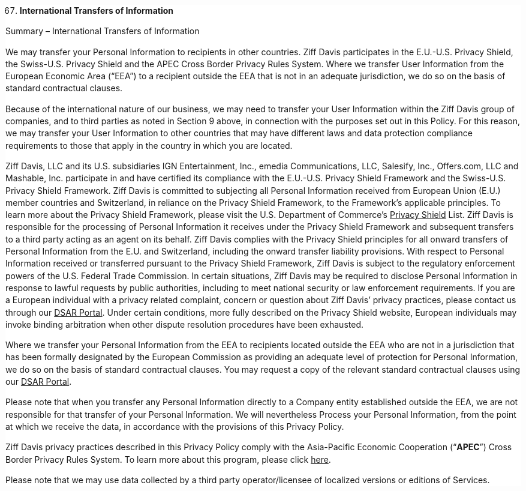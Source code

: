 67.  **International Transfers of Information**

Summary – International Transfers of Information

We may transfer your Personal Information to recipients in other countries. Ziff Davis participates in the E.U.-U.S. Privacy Shield, the Swiss-U.S. Privacy Shield and the APEC Cross Border Privacy Rules System. Where we transfer User Information from the European Economic Area (“EEA”) to a recipient outside the EEA that is not in an adequate jurisdiction, we do so on the basis of standard contractual clauses.

Because of the international nature of our business, we may need to transfer your User Information within the Ziff Davis group of companies, and to third parties as noted in Section 9 above, in connection with the purposes set out in this Policy. For this reason, we may transfer your User Information to other countries that may have different laws and data protection compliance requirements to those that apply in the country in which you are located.

Ziff Davis, LLC and its U.S. subsidiaries IGN Entertainment, Inc., emedia Communications, LLC, Salesify, Inc., Offers.com, LLC and Mashable, Inc. participate in and have certified its compliance with the E.U.-U.S. Privacy Shield Framework and the Swiss-U.S. Privacy Shield Framework. Ziff Davis is committed to subjecting all Personal Information received from European Union (E.U.) member countries and Switzerland, in reliance on the Privacy Shield Framework, to the Framework’s applicable principles. To learn more about the Privacy Shield Framework, please visit the U.S. Department of Commerce’s [Privacy Shield](https://www.privacyshield.gov/list) List. Ziff Davis is responsible for the processing of Personal Information it receives under the Privacy Shield Framework and subsequent transfers to a third party acting as an agent on its behalf. Ziff Davis complies with the Privacy Shield principles for all onward transfers of Personal Information from the E.U. and Switzerland, including the onward transfer liability provisions. With respect to Personal Information received or transferred pursuant to the Privacy Shield Framework, Ziff Davis is subject to the regulatory enforcement powers of the U.S. Federal Trade Commission. In certain situations, Ziff Davis may be required to disclose Personal Information in response to lawful requests by public authorities, including to meet national security or law enforcement requirements. If you are a European individual with a privacy related complaint, concern or question about Ziff Davis’ privacy practices, please contact us through our [DSAR Portal](https://www.ziffdavis.com/privacy-policy). Under certain conditions, more fully described on the Privacy Shield website, European individuals may invoke binding arbitration when other dispute resolution procedures have been exhausted.

Where we transfer your Personal Information from the EEA to recipients located outside the EEA who are not in a jurisdiction that has been formally designated by the European Commission as providing an adequate level of protection for Personal Information, we do so on the basis of standard contractual clauses. You may request a copy of the relevant standard contractual clauses using our [DSAR Portal](https://www.ziffdavis.com/privacy-policy).

Please note that when you transfer any Personal Information directly to a Company entity established outside the EEA, we are not responsible for that transfer of your Personal Information. We will nevertheless Process your Personal Information, from the point at which we receive the data, in accordance with the provisions of this Privacy Policy.

Ziff Davis privacy practices described in this Privacy Policy comply with the Asia-Pacific Economic Cooperation (“**APEC**”) Cross Border Privacy Rules System. To learn more about this program, please click [here](http://www.apec.org/Groups/Committee-on-Trade-and-Investment/~/media/Files/Groups/ECSG/CBPR/CBPR-PoliciesRulesGuidelines.ashx).

Please note that we may use data collected by a third party operator/licensee of localized versions or editions of Services.
